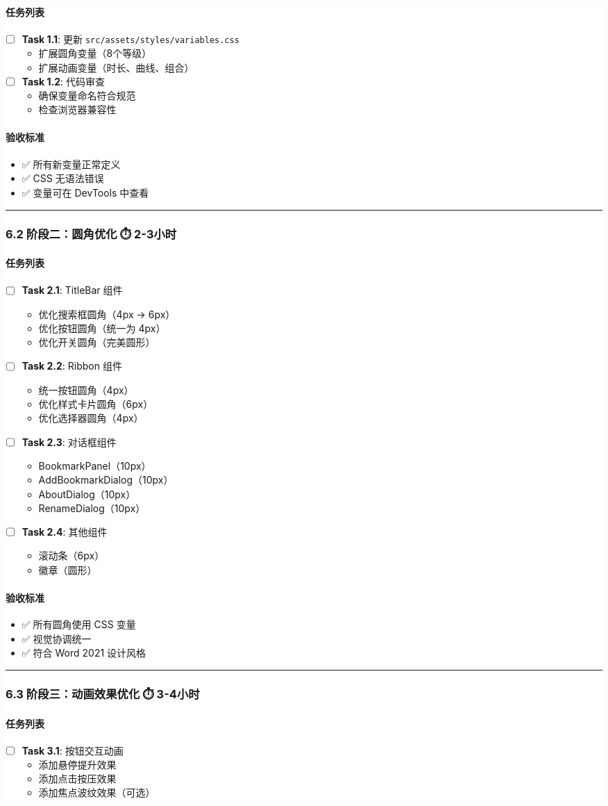 #### 任务列表
- [ ] **Task 1.1**: 更新 `src/assets/styles/variables.css`
  - 扩展圆角变量（8个等级）
  - 扩展动画变量（时长、曲线、组合）
- [ ] **Task 1.2**: 代码审查
  - 确保变量命名符合规范
  - 检查浏览器兼容性

#### 验收标准
- ✅ 所有新变量正常定义
- ✅ CSS 无语法错误
- ✅ 变量可在 DevTools 中查看

---

### 6.2 阶段二：圆角优化 ⏱️ 2-3小时

#### 任务列表
- [ ] **Task 2.1**: TitleBar 组件
  - 优化搜索框圆角（4px → 6px）
  - 优化按钮圆角（统一为 4px）
  - 优化开关圆角（完美圆形）
  
- [ ] **Task 2.2**: Ribbon 组件
  - 统一按钮圆角（4px）
  - 优化样式卡片圆角（6px）
  - 优化选择器圆角（4px）
  
- [ ] **Task 2.3**: 对话框组件
  - BookmarkPanel（10px）
  - AddBookmarkDialog（10px）
  - AboutDialog（10px）
  - RenameDialog（10px）
  
- [ ] **Task 2.4**: 其他组件
  - 滚动条（6px）
  - 徽章（圆形）

#### 验收标准
- ✅ 所有圆角使用 CSS 变量
- ✅ 视觉协调统一
- ✅ 符合 Word 2021 设计风格

---

### 6.3 阶段三：动画效果优化 ⏱️ 3-4小时

#### 任务列表
- [ ] **Task 3.1**: 按钮交互动画
  - 添加悬停提升效果
  - 添加点击按压效果
  - 添加焦点波纹效果（可选）
  